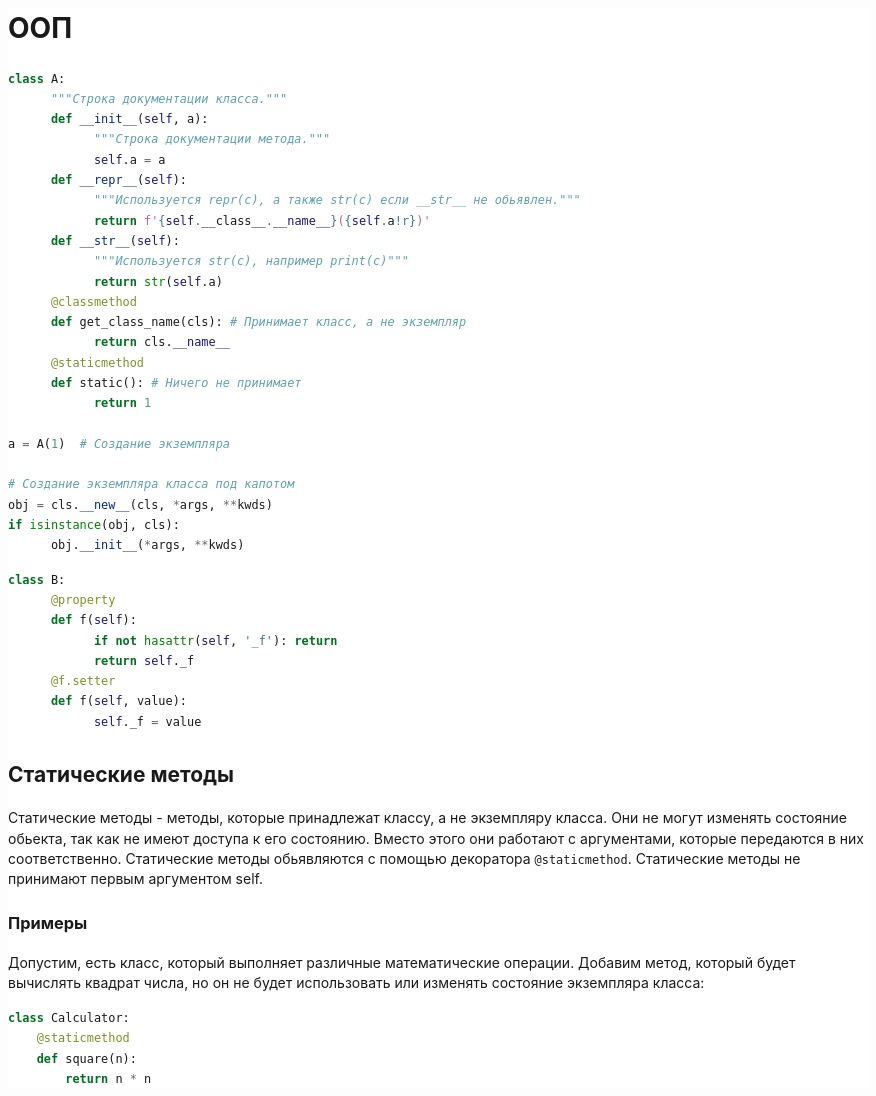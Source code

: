 # ООП

```python
class A:
      """Строка документации класса."""
      def __init__(self, a):
            """Строка документации метода."""
            self.a = a
      def __repr__(self):
            """Используется repr(c), а также str(c) если __str__ не обьявлен."""
            return f'{self.__class__.__name__}({self.a!r})'
      def __str__(self):
            """Используется str(c), например print(c)"""
            return str(self.a)
      @classmethod
      def get_class_name(cls): # Принимает класс, а не экземпляр
            return cls.__name__
      @staticmethod
      def static(): # Ничего не принимает
            return 1

a = A(1)  # Создание экземпляра

# Создание экземпляра класса под капотом
obj = cls.__new__(cls, *args, **kwds)
if isinstance(obj, cls):
      obj.__init__(*args, **kwds)
```

```python
class B:
      @property
      def f(self):
            if not hasattr(self, '_f'): return
            return self._f
      @f.setter
      def f(self, value):
            self._f = value
```

## Статические методы

Статические методы - методы, которые принадлежат классу, а не экземпляру класса. Они не могут изменять состояние обьекта, так как не имеют доступа к его состоянию. Вместо этого они работают с аргументами, которые передаются в них соответственно.
Статические методы обьявляются с помощью декоратора `@staticmethod`. Статические методы не принимают первым аргументом self.

### Примеры

Допустим, есть класс, который выполняет различные математические операции. Добавим метод, который будет вычислять квадрат числа, но он не будет использовать или изменять состояние экземпляра класса:
```python
class Calculator:
    @staticmethod
    def square(n):
        return n * n
```

